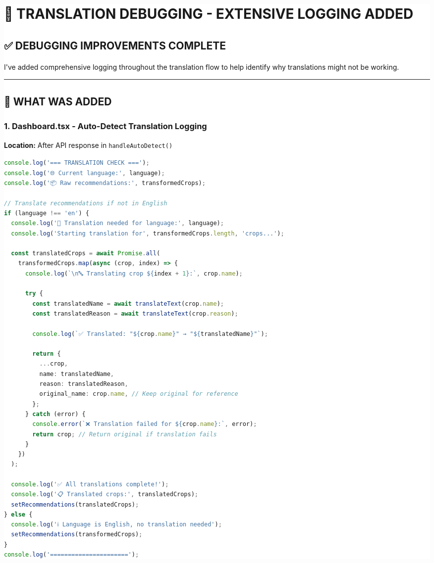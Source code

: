 # 🔧 TRANSLATION DEBUGGING - EXTENSIVE LOGGING ADDED

## ✅ **DEBUGGING IMPROVEMENTS COMPLETE**

I've added comprehensive logging throughout the translation flow to help identify why translations might not be working.

---

## 📝 **WHAT WAS ADDED**

### **1. Dashboard.tsx - Auto-Detect Translation Logging**

**Location:** After API response in `handleAutoDetect()`

```typescript
console.log('=== TRANSLATION CHECK ===');
console.log('🌐 Current language:', language);
console.log('📦 Raw recommendations:', transformedCrops);

// Translate recommendations if not in English
if (language !== 'en') {
  console.log('🔄 Translation needed for language:', language);
  console.log('Starting translation for', transformedCrops.length, 'crops...');
  
  const translatedCrops = await Promise.all(
    transformedCrops.map(async (crop, index) => {
      console.log(`\n🔤 Translating crop ${index + 1}:`, crop.name);
      
      try {
        const translatedName = await translateText(crop.name);
        const translatedReason = await translateText(crop.reason);
        
        console.log(`✅ Translated: "${crop.name}" → "${translatedName}"`);
        
        return {
          ...crop,
          name: translatedName,
          reason: translatedReason,
          original_name: crop.name, // Keep original for reference
        };
      } catch (error) {
        console.error(`❌ Translation failed for ${crop.name}:`, error);
        return crop; // Return original if translation fails
      }
    })
  );
  
  console.log('✅ All translations complete!');
  console.log('📋 Translated crops:', translatedCrops);
  setRecommendations(translatedCrops);
} else {
  console.log('ℹ️ Language is English, no translation needed');
  setRecommendations(transformedCrops);
}
console.log('======================');
```
